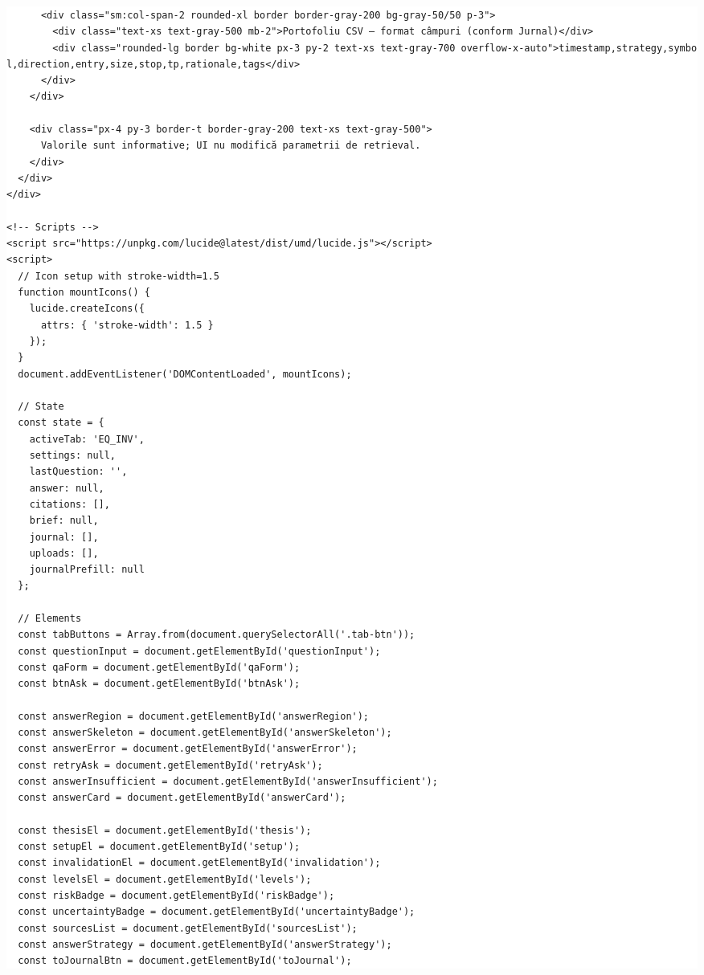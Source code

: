           <div class="sm:col-span-2 rounded-xl border border-gray-200 bg-gray-50/50 p-3">
            <div class="text-xs text-gray-500 mb-2">Portofoliu CSV — format câmpuri (conform Jurnal)</div>
            <div class="rounded-lg border bg-white px-3 py-2 text-xs text-gray-700 overflow-x-auto">timestamp,strategy,symbol,direction,entry,size,stop,tp,rationale,tags</div>
          </div>
        </div>

        <div class="px-4 py-3 border-t border-gray-200 text-xs text-gray-500">
          Valorile sunt informative; UI nu modifică parametrii de retrieval.
        </div>
      </div>
    </div>

    <!-- Scripts -->
    <script src="https://unpkg.com/lucide@latest/dist/umd/lucide.js"></script>
    <script>
      // Icon setup with stroke-width=1.5
      function mountIcons() {
        lucide.createIcons({
          attrs: { 'stroke-width': 1.5 }
        });
      }
      document.addEventListener('DOMContentLoaded', mountIcons);

      // State
      const state = {
        activeTab: 'EQ_INV',
        settings: null,
        lastQuestion: '',
        answer: null,
        citations: [],
        brief: null,
        journal: [],
        uploads: [],
        journalPrefill: null
      };

      // Elements
      const tabButtons = Array.from(document.querySelectorAll('.tab-btn'));
      const questionInput = document.getElementById('questionInput');
      const qaForm = document.getElementById('qaForm');
      const btnAsk = document.getElementById('btnAsk');

      const answerRegion = document.getElementById('answerRegion');
      const answerSkeleton = document.getElementById('answerSkeleton');
      const answerError = document.getElementById('answerError');
      const retryAsk = document.getElementById('retryAsk');
      const answerInsufficient = document.getElementById('answerInsufficient');
      const answerCard = document.getElementById('answerCard');

      const thesisEl = document.getElementById('thesis');
      const setupEl = document.getElementById('setup');
      const invalidationEl = document.getElementById('invalidation');
      const levelsEl = document.getElementById('levels');
      const riskBadge = document.getElementById('riskBadge');
      const uncertaintyBadge = document.getElementById('uncertaintyBadge');
      const sourcesList = document.getElementById('sourcesList');
      const answerStrategy = document.getElementById('answerStrategy');
      const toJournalBtn = document.getElementById('toJournal');
